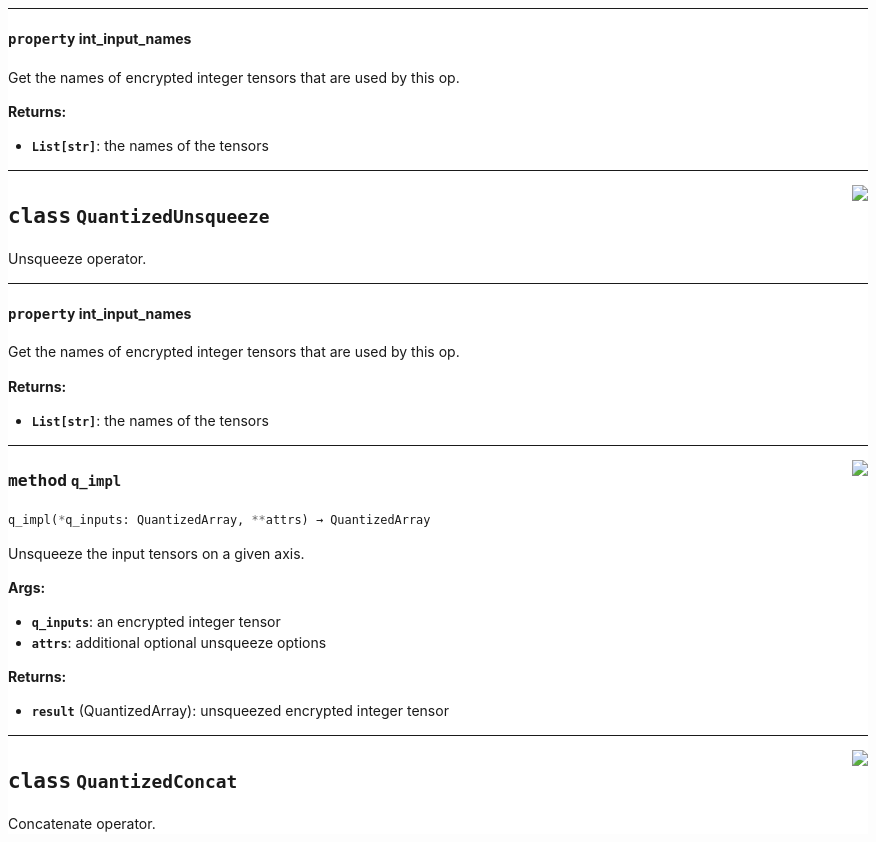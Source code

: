 ______________________________________________________________________

#### <kbd>property</kbd> int_input_names

Get the names of encrypted integer tensors that are used by this op.

**Returns:**

- <b>`List[str]`</b>:  the names of the tensors

______________________________________________________________________

<a href="https://github.com/zama-ai/concrete-ml-internal/tree/main/src/concrete/ml/quantization/quantized_ops.py#L1632"><img align="right" style="float:right;" src="https://img.shields.io/badge/-source-cccccc?style=flat-square"></a>

## <kbd>class</kbd> `QuantizedUnsqueeze`

Unsqueeze operator.

______________________________________________________________________

#### <kbd>property</kbd> int_input_names

Get the names of encrypted integer tensors that are used by this op.

**Returns:**

- <b>`List[str]`</b>:  the names of the tensors

______________________________________________________________________

<a href="https://github.com/zama-ai/concrete-ml-internal/tree/main/src/concrete/ml/quantization/quantized_ops.py#L1638"><img align="right" style="float:right;" src="https://img.shields.io/badge/-source-cccccc?style=flat-square"></a>

### <kbd>method</kbd> `q_impl`

```python
q_impl(*q_inputs: QuantizedArray, **attrs) → QuantizedArray
```

Unsqueeze the input tensors on a given axis.

**Args:**

- <b>`q_inputs`</b>:  an encrypted integer tensor
- <b>`attrs`</b>:  additional optional unsqueeze options

**Returns:**

- <b>`result`</b> (QuantizedArray):  unsqueezed encrypted integer tensor

______________________________________________________________________

<a href="https://github.com/zama-ai/concrete-ml-internal/tree/main/src/concrete/ml/quantization/quantized_ops.py#L1671"><img align="right" style="float:right;" src="https://img.shields.io/badge/-source-cccccc?style=flat-square"></a>

## <kbd>class</kbd> `QuantizedConcat`

Concatenate operator.

